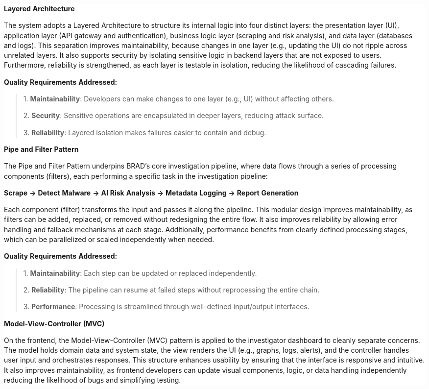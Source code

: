 **Layered** **Architecture**

The system adopts a Layered Architecture to structure its internal logic
into four distinct layers: the presentation layer (UI), application
layer (API gateway and authentication), business logic layer (scraping
and risk analysis), and data layer (databases and logs). This separation
improves maintainability, because changes in one layer (e.g., updating
the UI) do not ripple across unrelated layers. It also supports security
by isolating sensitive logic in backend layers that are not exposed to
users. Furthermore, reliability is strengthened, as each layer is
testable in isolation, reducing the likelihood of cascading failures.

**Quality** **Requirements** **Addressed:**

> 1\. **Maintainability**: Developers can make changes to one layer
> (e.g., UI) without affecting others.
>
> 2\. **Security**: Sensitive operations are encapsulated in deeper
> layers, reducing attack surface.
>
> 3\. **Reliability**: Layered isolation makes failures easier to
> contain and debug.

**Pipe** **and** **Filter** **Pattern**

The Pipe and Filter Pattern underpins BRAD’s core investigation
pipeline, where data flows through a series of processing components
(filters), each performing a specific task in the investigation
pipeline:

**Scrape** **→** **Detect** **Malware** **→** **AI** **Risk**
**Analysis** **→** **Metadata** **Logging** **→** **Report**
**Generation**

Each component (filter) transforms the input and passes it along the
pipeline. This modular design improves maintainability, as filters can
be added, replaced, or removed without redesigning the entire flow. It
also improves reliability by allowing error handling and fallback
mechanisms at each stage. Additionally, performance benefits from
clearly defined processing stages, which can be parallelized or scaled
independently when needed.

**Quality** **Requirements** **Addressed:**

> 1\. **Maintainability**: Each step can be updated or replaced
> independently.
>
> 2\. **Reliability**: The pipeline can resume at failed steps without
> reprocessing the entire chain.
>
> 3\. **Performance**: Processing is streamlined through well-defined
> input/output interfaces.

**Model-View-Controller** **(MVC)**

On the frontend, the Model-View-Controller (MVC) pattern is applied to
the investigator dashboard to cleanly separate concerns. The model holds
domain data and system state, the view renders the UI (e.g., graphs,
logs, alerts), and the controller handles user input and orchestrates
responses. This structure enhances usability by ensuring that the
interface is responsive and intuitive. It also improves maintainability,
as frontend developers can update visual components, logic, or data
handling independently reducing the likelihood of bugs and simplifying
testing.

